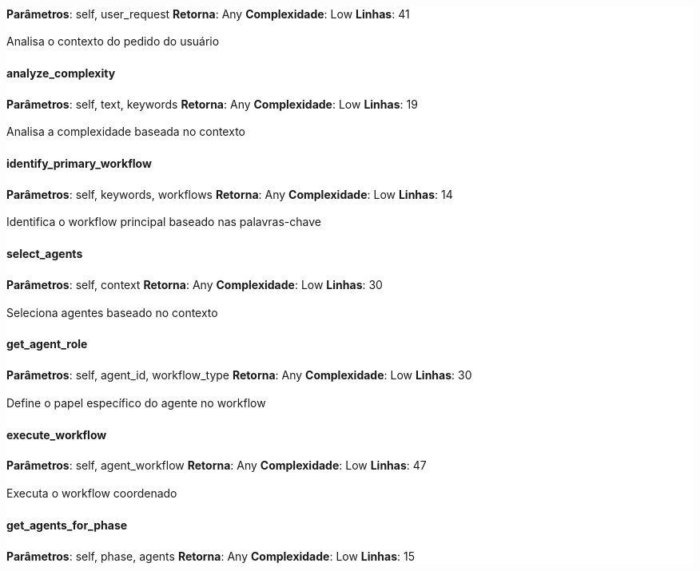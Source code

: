 **Parâmetros**: self, user_request
**Retorna**: Any
**Complexidade**: Low
**Linhas**: 41

Analisa o contexto do pedido do usuário

#### analyze_complexity

**Parâmetros**: self, text, keywords
**Retorna**: Any
**Complexidade**: Low
**Linhas**: 19

Analisa a complexidade baseada no contexto

#### identify_primary_workflow

**Parâmetros**: self, keywords, workflows
**Retorna**: Any
**Complexidade**: Low
**Linhas**: 14

Identifica o workflow principal baseado nas palavras-chave

#### select_agents

**Parâmetros**: self, context
**Retorna**: Any
**Complexidade**: Low
**Linhas**: 30

Seleciona agentes baseado no contexto

#### get_agent_role

**Parâmetros**: self, agent_id, workflow_type
**Retorna**: Any
**Complexidade**: Low
**Linhas**: 30

Define o papel específico do agente no workflow

#### execute_workflow

**Parâmetros**: self, agent_workflow
**Retorna**: Any
**Complexidade**: Low
**Linhas**: 47

Executa o workflow coordenado

#### get_agents_for_phase

**Parâmetros**: self, phase, agents
**Retorna**: Any
**Complexidade**: Low
**Linhas**: 15
